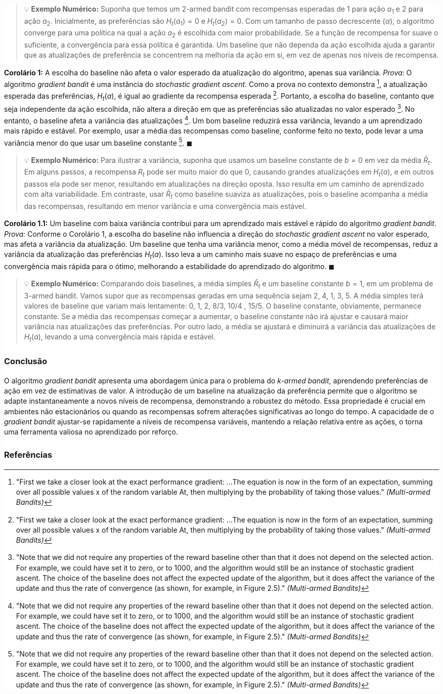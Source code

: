 > 💡 **Exemplo Numérico:** Suponha que temos um 2-armed bandit com recompensas esperadas de 1 para ação $a_1$ e 2 para ação $a_2$.  Inicialmente, as preferências são $H_t(a_1)=0$ e $H_t(a_2)=0$.  Com um tamanho de passo decrescente $(\alpha)$, o algoritmo converge para uma política na qual a ação $a_2$ é escolhida com maior probabilidade. Se a função de recompensa for suave o suficiente, a convergência para essa política é garantida. Um baseline que não dependa da ação escolhida ajuda a garantir que as atualizações de preferência se concentrem na melhoria da ação em si, em vez de apenas nos níveis de recompensa.

**Corolário 1:** A escolha do baseline não afeta o valor esperado da atualização do algoritmo, apenas sua variância.
*Prova*: O algoritmo *gradient bandit* é uma instância do *stochastic gradient ascent*. Como a prova no contexto demonstra [^15], a atualização esperada das preferências, $H_t(a)$, é igual ao gradiente da recompensa esperada [^15]. Portanto, a escolha do baseline, contanto que seja independente da ação escolhida, não altera a direção em que as preferências são atualizadas no valor esperado [^16]. No entanto, o baseline afeta a variância das atualizações [^16]. Um bom baseline reduzirá essa variância, levando a um aprendizado mais rápido e estável. Por exemplo, usar a média das recompensas como baseline, conforme feito no texto, pode levar a uma variância menor do que usar um baseline constante [^16]. $\blacksquare$

> 💡 **Exemplo Numérico:** Para ilustrar a variância, suponha que usamos um baseline constante de $b=0$ em vez da média $\bar{R}_t$.  Em alguns passos, a recompensa $R_t$ pode ser muito maior do que 0, causando grandes atualizações em $H_t(a)$, e em outros passos ela pode ser menor, resultando em atualizações na direção oposta. Isso resulta em um caminho de aprendizado com alta variabilidade. Em contraste, usar $\bar{R}_t$ como baseline suaviza as atualizações, pois o baseline acompanha a média das recompensas, resultando em menor variância e uma convergência mais estável.

**Corolário 1.1:**  Um baseline com baixa variância contribui para um aprendizado mais estável e rápido do algoritmo *gradient bandit*.
*Prova:* Conforme o Corolário 1, a escolha do baseline não influencia a direção do *stochastic gradient ascent* no valor esperado, mas afeta a variância da atualização. Um baseline que tenha uma variância menor, como a média móvel de recompensas, reduz a variância da atualização das preferências $H_t(a)$. Isso leva a um caminho mais suave no espaço de preferências e uma convergência mais rápida para o ótimo, melhorando a estabilidade do aprendizado do algoritmo.  $\blacksquare$

> 💡 **Exemplo Numérico:**  Comparando dois baselines, a média simples $\bar{R}_t$ e um baseline constante $b=1$, em um problema de 3-armed bandit.  Vamos supor que as recompensas geradas em uma sequência sejam 2, 4, 1, 3, 5.  A média simples terá valores de baseline que variam mais lentamente: 0, 1, 2, 8/3, 10/4 , 15/5.  O baseline constante, obviamente, permanece constante.  Se a média das recompensas começar a aumentar, o baseline constante não irá ajustar e causará maior variância nas atualizações das preferências. Por outro lado, a média se ajustará e diminuirá a variância das atualizações de $H_t(a)$, levando a uma convergência mais rápida e estável.

### Conclusão
O algoritmo *gradient bandit* apresenta uma abordagem única para o problema do *k-armed bandit*, aprendendo preferências de ação em vez de estimativas de valor. A introdução de um baseline na atualização da preferência permite que o algoritmo se adapte instantaneamente a novos níveis de recompensa, demonstrando a robustez do método. Essa propriedade é crucial em ambientes não estacionários ou quando as recompensas sofrem alterações significativas ao longo do tempo. A capacidade de o *gradient bandit* ajustar-se rapidamente a níveis de recompensa variáveis, mantendo a relação relativa entre as ações, o torna uma ferramenta valiosa no aprendizado por reforço.

### Referências
[^1]: "The most important feature distinguishing reinforcement learning from other types of learning is that it uses training information that evaluates the actions taken rather than instructs by giving correct actions." *(Multi-armed Bandits)*
[^3]: "We begin by looking more closely at methods for estimating the values of actions and for using the estimates to make action selection decisions, which we collectively call action-value methods." *(Multi-armed Bandits)*
[^13]: "So far in this chapter we have considered methods that estimate action values and use those estimates to select actions. This is often a good approach, but it is not the only one possible. In this section we consider learning a numerical preference for each action a, which we denote Ht(a) ∈ R. The larger the preference, the more often that action is taken, but the preference has no interpretation in terms of reward. Only the relative preference of one action over another is important; if we add 1000 to all the action preferences there is no effect on the action probabilities, which are determined according to a soft-max distribution (i.e., Gibbs or Boltzmann distribution) as follows:" *(Multi-armed Bandits)*
[^15]: "First we take a closer look at the exact performance gradient: ...The equation is now in the form of an expectation, summing over all possible values x of the random variable At, then multiplying by the probability of taking those values." *(Multi-armed Bandits)*
[^16]: "Note that we did not require any properties of the reward baseline other than that it does not depend on the selected action. For example, we could have set it to zero, or to 1000, and the algorithm would still be an instance of stochastic gradient ascent. The choice of the baseline does not affect the expected update of the algorithm, but it does affect the variance of the update and thus the rate of convergence (as shown, for example, in Figure 2.5)." *(Multi-armed Bandits)*

[^17]: Bertsekas, Dimitri P. *Nonlinear Programming*. Athena Scientific, 1999.